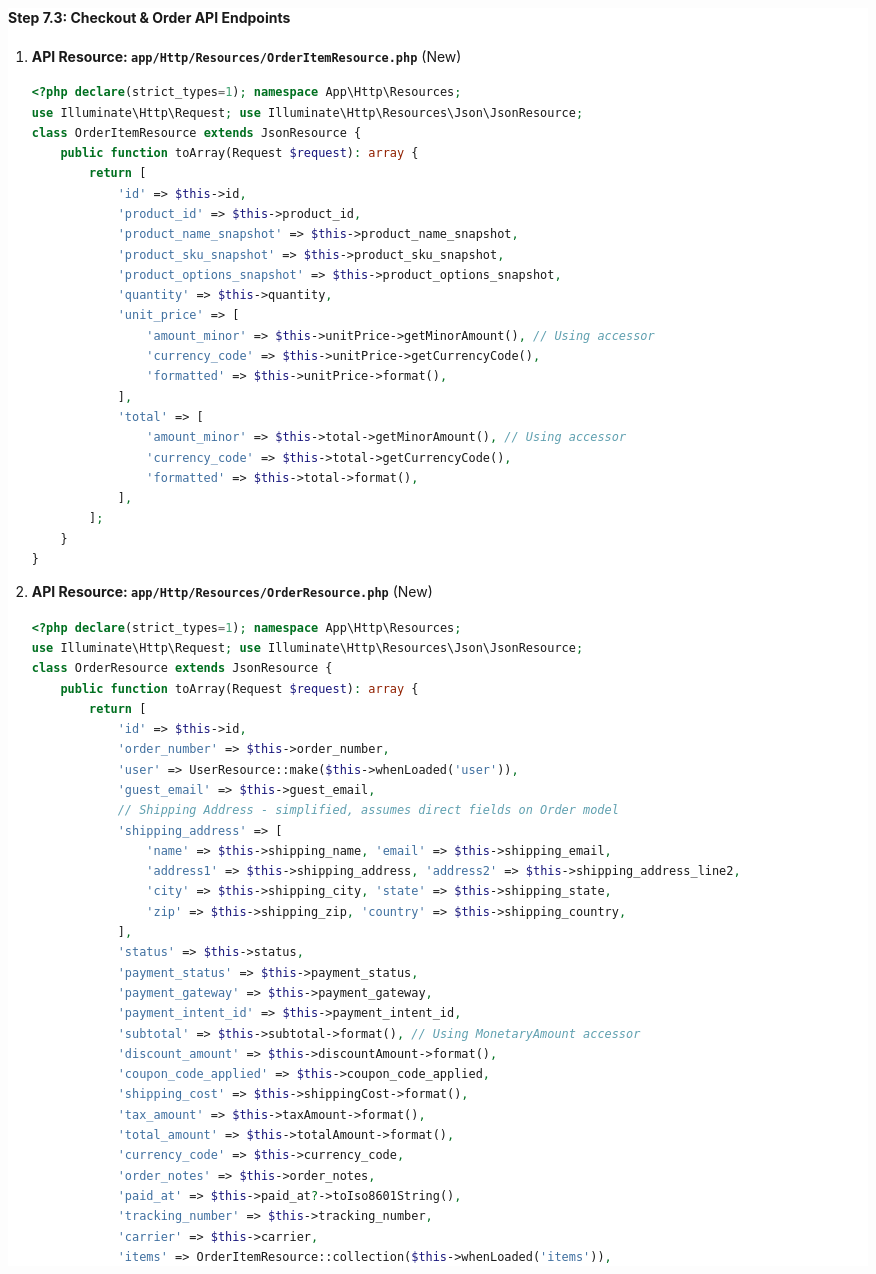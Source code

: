 #### Step 7.3: Checkout & Order API Endpoints

1.  **API Resource: `app/Http/Resources/OrderItemResource.php`** (New)
    ```php
    <?php declare(strict_types=1); namespace App\Http\Resources;
    use Illuminate\Http\Request; use Illuminate\Http\Resources\Json\JsonResource;
    class OrderItemResource extends JsonResource {
        public function toArray(Request $request): array {
            return [
                'id' => $this->id,
                'product_id' => $this->product_id,
                'product_name_snapshot' => $this->product_name_snapshot,
                'product_sku_snapshot' => $this->product_sku_snapshot,
                'product_options_snapshot' => $this->product_options_snapshot,
                'quantity' => $this->quantity,
                'unit_price' => [
                    'amount_minor' => $this->unitPrice->getMinorAmount(), // Using accessor
                    'currency_code' => $this->unitPrice->getCurrencyCode(),
                    'formatted' => $this->unitPrice->format(),
                ],
                'total' => [
                    'amount_minor' => $this->total->getMinorAmount(), // Using accessor
                    'currency_code' => $this->total->getCurrencyCode(),
                    'formatted' => $this->total->format(),
                ],
            ];
        }
    }
    ```

2.  **API Resource: `app/Http/Resources/OrderResource.php`** (New)
    ```php
    <?php declare(strict_types=1); namespace App\Http\Resources;
    use Illuminate\Http\Request; use Illuminate\Http\Resources\Json\JsonResource;
    class OrderResource extends JsonResource {
        public function toArray(Request $request): array {
            return [
                'id' => $this->id,
                'order_number' => $this->order_number,
                'user' => UserResource::make($this->whenLoaded('user')),
                'guest_email' => $this->guest_email,
                // Shipping Address - simplified, assumes direct fields on Order model
                'shipping_address' => [
                    'name' => $this->shipping_name, 'email' => $this->shipping_email,
                    'address1' => $this->shipping_address, 'address2' => $this->shipping_address_line2,
                    'city' => $this->shipping_city, 'state' => $this->shipping_state,
                    'zip' => $this->shipping_zip, 'country' => $this->shipping_country,
                ],
                'status' => $this->status,
                'payment_status' => $this->payment_status,
                'payment_gateway' => $this->payment_gateway,
                'payment_intent_id' => $this->payment_intent_id,
                'subtotal' => $this->subtotal->format(), // Using MonetaryAmount accessor
                'discount_amount' => $this->discountAmount->format(),
                'coupon_code_applied' => $this->coupon_code_applied,
                'shipping_cost' => $this->shippingCost->format(),
                'tax_amount' => $this->taxAmount->format(),
                'total_amount' => $this->totalAmount->format(),
                'currency_code' => $this->currency_code,
                'order_notes' => $this->order_notes,
                'paid_at' => $this->paid_at?->toIso8601String(),
                'tracking_number' => $this->tracking_number,
                'carrier' => $this->carrier,
                'items' => OrderItemResource::collection($this->whenLoaded('items')),